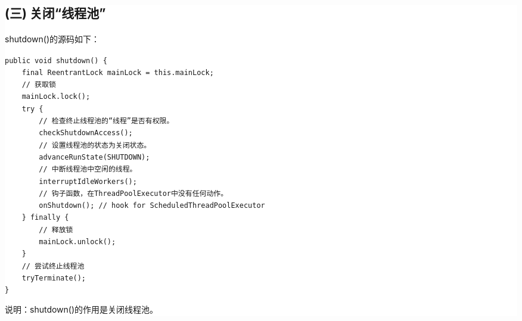  

## (三) 关闭“线程池”

shutdown()的源码如下：

    public void shutdown() {
        final ReentrantLock mainLock = this.mainLock;
        // 获取锁
        mainLock.lock();
        try {
            // 检查终止线程池的“线程”是否有权限。
            checkShutdownAccess();
            // 设置线程池的状态为关闭状态。
            advanceRunState(SHUTDOWN);
            // 中断线程池中空闲的线程。
            interruptIdleWorkers();
            // 钩子函数，在ThreadPoolExecutor中没有任何动作。
            onShutdown(); // hook for ScheduledThreadPoolExecutor
        } finally {
            // 释放锁
            mainLock.unlock();
        }
        // 尝试终止线程池
        tryTerminate();
    }

说明：shutdown()的作用是关闭线程池。

